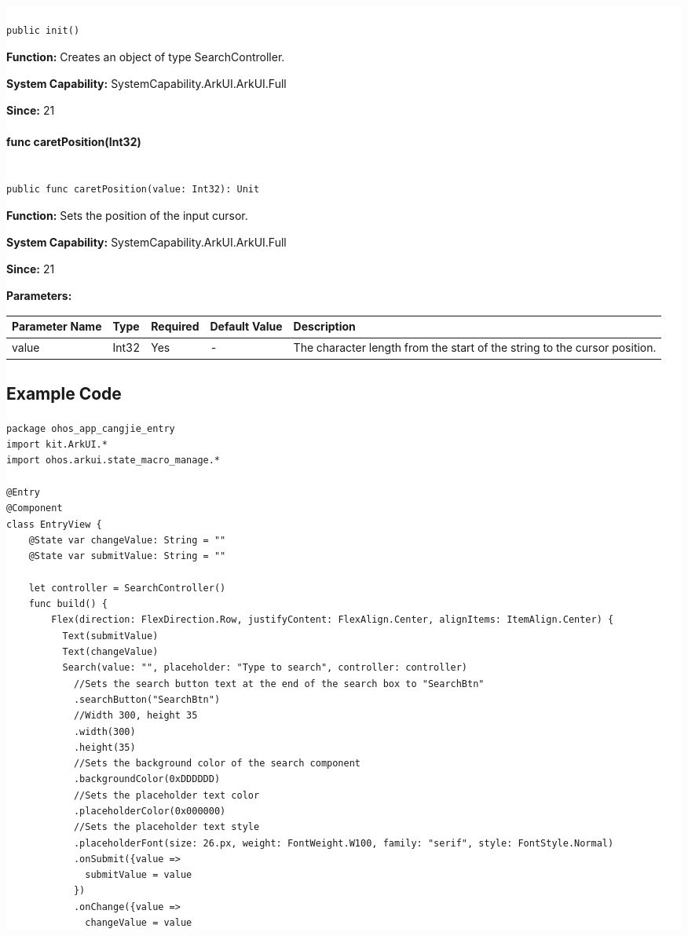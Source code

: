 ```cangjie

public init()
```

**Function:** Creates an object of type SearchController.

**System Capability:** SystemCapability.ArkUI.ArkUI.Full

**Since:** 21

#### func caretPosition(Int32)

```cangjie

public func caretPosition(value: Int32): Unit
```

**Function:** Sets the position of the input cursor.

**System Capability:** SystemCapability.ArkUI.ArkUI.Full

**Since:** 21

**Parameters:**

| Parameter Name | Type | Required | Default Value | Description |
|:---|:---|:---|:---|:---|
| value | Int32 | Yes | - | The character length from the start of the string to the cursor position. |

## Example Code



```cangjie
package ohos_app_cangjie_entry
import kit.ArkUI.*
import ohos.arkui.state_macro_manage.*

@Entry
@Component
class EntryView {
    @State var changeValue: String = ""
    @State var submitValue: String = ""

    let controller = SearchController()
    func build() {
        Flex(direction: FlexDirection.Row, justifyContent: FlexAlign.Center, alignItems: ItemAlign.Center) {
          Text(submitValue)
          Text(changeValue)
          Search(value: "", placeholder: "Type to search", controller: controller)
            //Sets the search button text at the end of the search box to "SearchBtn"
            .searchButton("SearchBtn")
            //Width 300, height 35
            .width(300)
            .height(35)
            //Sets the background color of the search component
            .backgroundColor(0xDDDDDD)
            //Sets the placeholder text color
            .placeholderColor(0x000000)
            //Sets the placeholder text style
            .placeholderFont(size: 26.px, weight: FontWeight.W100, family: "serif", style: FontStyle.Normal)
            .onSubmit({value =>
              submitValue = value
            })
            .onChange({value =>
              changeValue = value
```